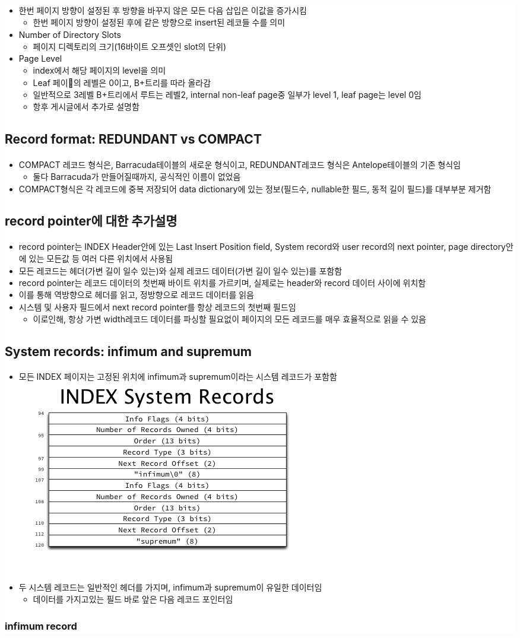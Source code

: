   * 한번 페이지 방향이 설정된 후 방향을 바꾸지 않은 모든 다음 삽입은 이값을 증가시킴
    * 한번 페이지 방향이 설정된 후에 같은 방향으로 insert된 레코들 수를 의미
* Number of Directory Slots
  * 페이지 디렉토리의 크기(16바이트 오프셋인 slot의 단위)
* Page Level
  * index에서 해당 페이지의 level을 의미
  * Leaf 페이의 레벨은 0이고, B+트리를 따라 올라감
  * 일반적으로 3레벨 B+트리에서 루트는 레벨2, internal non-leaf page중 일부가 level 1, leaf page는 level 0임
  * 항후 게시글에서 추가로 설명함

## Record format: REDUNDANT vs COMPACT

* COMPACT 레코드 형식은, Barracuda테이블의 새로운 형식이고, REDUNDANT레코드 형식은 Antelope테이블의 기존 형식임
  * 둘다 Barracuda가 만들어질때까지, 공식적인 이름이 없었음
* COMPACT형식은 각 레코드에 중복 저장되어 data dictionary에 있는 정보(필드수, nullable한 필드, 동적 길이 필드)를 대부부분 제거함

## record pointer에 대한 추가설명

* record pointer는 INDEX Header안에 있는 Last Insert Position field, System record와 user record의 next pointer, page directory안에 있는 모든값 등 여러 다른 위치에서 사용됨
* 모든 레코드는 헤더(가변 길이 일수 있는)와 실제 레코드 데이터(가변 길이 일수 있는)를 포함함
* record pointer는 레코드 데이터의 첫번째 바이트 위치를 가르키며, 실제로는 header와 record 데이터 사이에 위치함
* 이를 통해 역방향으로 헤더를 읽고, 정방향으로 레코드 데이터를 읽음
* 시스템 및 사용자 필드에서 next record pointer를 항상 레코드의 첫번째 필드임
  * 이로인해, 항상 가변 width레코드 데이터를 파싱할 필요없이 페이지의 모든 레코드를 매우 효율적으로 읽을 수 있음

## System records: infimum and supremum

* 모든 INDEX 페이지는 고정된 위치에 infimum과 supremum이라는 시스템 레코드가 포함함\
  ![center](/image/real-resource-image/Pasted%20image%2020240520221729.png)
* 두 시스템 레코드는 일반적인 헤더를 가지며, infimum과 supremum이 유일한 데이터임
  * 데이터를 가지고있는 필드 바로 앞은 다음 레코드 포인터임

### infimum record
